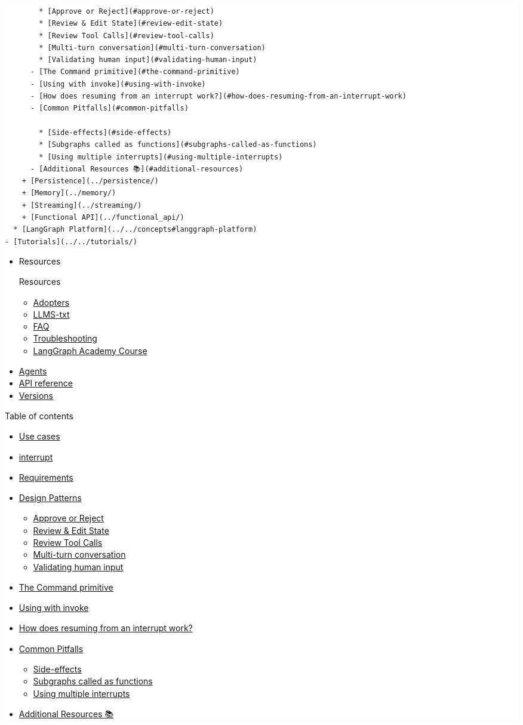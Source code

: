            * [Approve or Reject](#approve-or-reject)
            * [Review & Edit State](#review-edit-state)
            * [Review Tool Calls](#review-tool-calls)
            * [Multi-turn conversation](#multi-turn-conversation)
            * [Validating human input](#validating-human-input)
          - [The Command primitive](#the-command-primitive)
          - [Using with invoke](#using-with-invoke)
          - [How does resuming from an interrupt work?](#how-does-resuming-from-an-interrupt-work)
          - [Common Pitfalls](#common-pitfalls)

            * [Side-effects](#side-effects)
            * [Subgraphs called as functions](#subgraphs-called-as-functions)
            * [Using multiple interrupts](#using-multiple-interrupts)
          - [Additional Resources 📚](#additional-resources)
        + [Persistence](../persistence/)
        + [Memory](../memory/)
        + [Streaming](../streaming/)
        + [Functional API](../functional_api/)
      * [LangGraph Platform](../../concepts#langgraph-platform)
    - [Tutorials](../../tutorials/)
  + Resources

    Resources
    - [Adopters](../../adopters/)
    - [LLMS-txt](../../llms-txt-overview/)
    - [FAQ](../faq/)
    - [Troubleshooting](../../troubleshooting/errors/)
    - [LangGraph Academy Course](https://academy.langchain.com/courses/intro-to-langgraph)
* [Agents](../../agents/overview/)
* [API reference](../../reference/)
* [Versions](../../versions/)

Table of contents

* [Use cases](#use-cases)
* [interrupt](#interrupt)
* [Requirements](#requirements)
* [Design Patterns](#design-patterns)

  + [Approve or Reject](#approve-or-reject)
  + [Review & Edit State](#review-edit-state)
  + [Review Tool Calls](#review-tool-calls)
  + [Multi-turn conversation](#multi-turn-conversation)
  + [Validating human input](#validating-human-input)
* [The Command primitive](#the-command-primitive)
* [Using with invoke](#using-with-invoke)
* [How does resuming from an interrupt work?](#how-does-resuming-from-an-interrupt-work)
* [Common Pitfalls](#common-pitfalls)

  + [Side-effects](#side-effects)
  + [Subgraphs called as functions](#subgraphs-called-as-functions)
  + [Using multiple interrupts](#using-multiple-interrupts)
* [Additional Resources 📚](#additional-resources)
